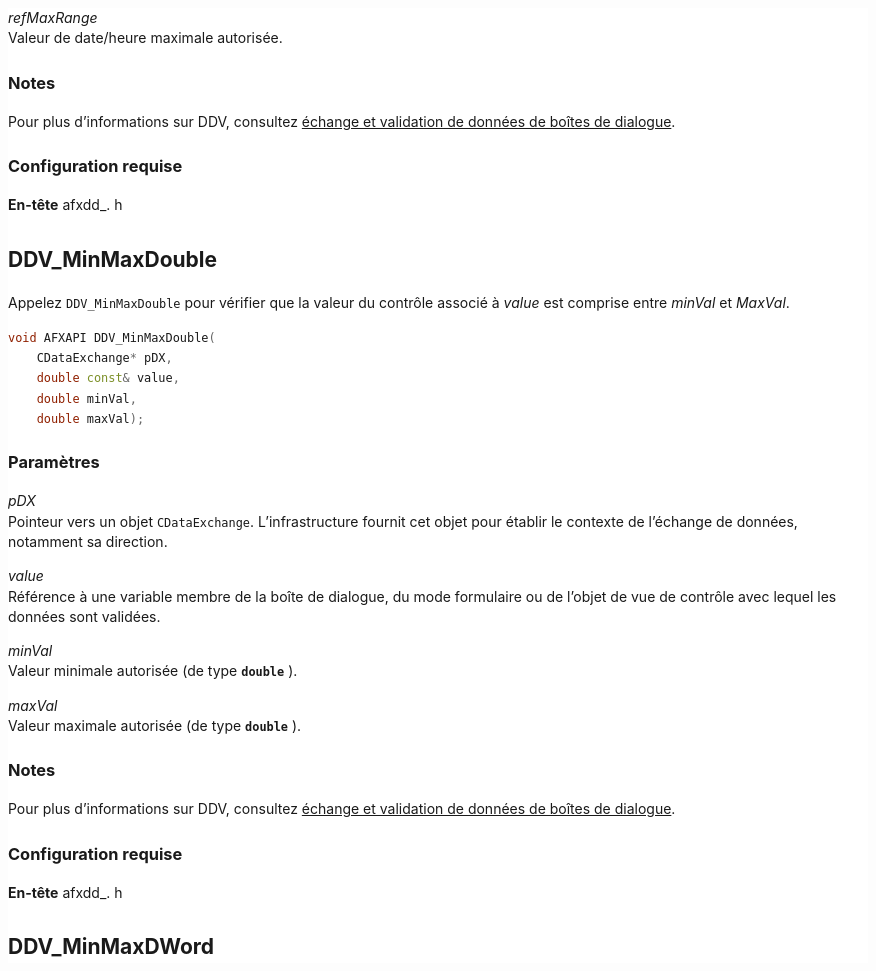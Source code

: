 *refMaxRange*<br/>
Valeur de date/heure maximale autorisée.

### <a name="remarks"></a>Notes

Pour plus d’informations sur DDV, consultez [échange et validation de données de boîtes de dialogue](../../mfc/dialog-data-exchange-and-validation.md).

### <a name="requirements"></a>Configuration requise

  **En-tête** afxdd_. h

## <a name="ddv_minmaxdouble"></a><a name="ddv_minmaxdouble"></a> DDV_MinMaxDouble

Appelez `DDV_MinMaxDouble` pour vérifier que la valeur du contrôle associé à *value* est comprise entre *minVal* et *MaxVal*.

```cpp
void AFXAPI DDV_MinMaxDouble(
    CDataExchange* pDX,
    double const& value,
    double minVal,
    double maxVal);
```

### <a name="parameters"></a>Paramètres

*pDX*<br/>
Pointeur vers un objet `CDataExchange`. L’infrastructure fournit cet objet pour établir le contexte de l’échange de données, notamment sa direction.

*value*<br/>
Référence à une variable membre de la boîte de dialogue, du mode formulaire ou de l’objet de vue de contrôle avec lequel les données sont validées.

*minVal*<br/>
Valeur minimale autorisée (de type **`double`** ).

*maxVal*<br/>
Valeur maximale autorisée (de type **`double`** ).

### <a name="remarks"></a>Notes

Pour plus d’informations sur DDV, consultez [échange et validation de données de boîtes de dialogue](../../mfc/dialog-data-exchange-and-validation.md).

### <a name="requirements"></a>Configuration requise

  **En-tête** afxdd_. h

## <a name="ddv_minmaxdword"></a><a name="ddv_minmaxdword"></a> DDV_MinMaxDWord
